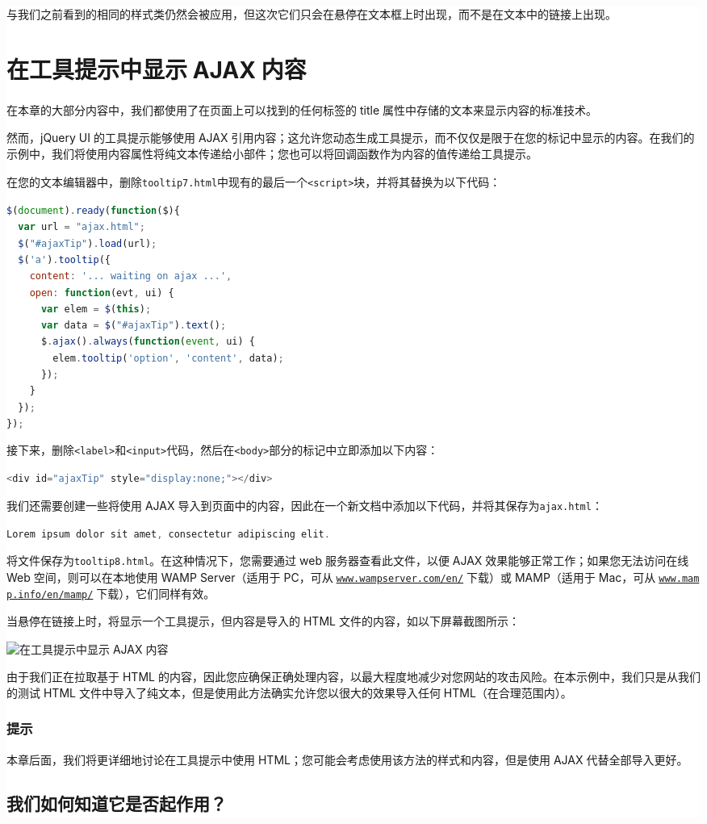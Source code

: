 与我们之前看到的相同的样式类仍然会被应用，但这次它们只会在悬停在文本框上时出现，而不是在文本中的链接上出现。

# 在工具提示中显示 AJAX 内容

在本章的大部分内容中，我们都使用了在页面上可以找到的任何标签的 title 属性中存储的文本来显示内容的标准技术。

然而，jQuery UI 的工具提示能够使用 AJAX 引用内容；这允许您动态生成工具提示，而不仅仅是限于在您的标记中显示的内容。在我们的示例中，我们将使用内容属性将纯文本传递给小部件；您也可以将回调函数作为内容的值传递给工具提示。

在您的文本编辑器中，删除`tooltip7.html`中现有的最后一个`<script>`块，并将其替换为以下代码：

```js
$(document).ready(function($){
  var url = "ajax.html"; 
  $("#ajaxTip").load(url);
  $('a').tooltip({
    content: '... waiting on ajax ...',
    open: function(evt, ui) {
      var elem = $(this);
      var data = $("#ajaxTip").text();
      $.ajax().always(function(event, ui) {
        elem.tooltip('option', 'content', data);
      });
    }
  }); 
}); 
```

接下来，删除`<label>`和`<input>`代码，然后在`<body>`部分的标记中立即添加以下内容：

```js
<div id="ajaxTip" style="display:none;"></div>
```

我们还需要创建一些将使用 AJAX 导入到页面中的内容，因此在一个新文档中添加以下代码，并将其保存为`ajax.html`：

```js
Lorem ipsum dolor sit amet, consectetur adipiscing elit.
```

将文件保存为`tooltip8.html`。在这种情况下，您需要通过 web 服务器查看此文件，以便 AJAX 效果能够正常工作；如果您无法访问在线 Web 空间，则可以在本地使用 WAMP Server（适用于 PC，可从 [`www.wampserver.com/en/`](http://www.wampserver.com/en/) 下载）或 MAMP（适用于 Mac，可从 [`www.mamp.info/en/mamp/`](http://www.mamp.info/en/mamp/) 下载），它们同样有效。

当悬停在链接上时，将显示一个工具提示，但内容是导入的 HTML 文件的内容，如以下屏幕截图所示：

![在工具提示中显示 AJAX 内容](img/2209OS_10_14.jpg)

由于我们正在拉取基于 HTML 的内容，因此您应确保正确处理内容，以最大程度地减少对您网站的攻击风险。在本示例中，我们只是从我们的测试 HTML 文件中导入了纯文本，但是使用此方法确实允许您以很大的效果导入任何 HTML（在合理范围内）。

### 提示

本章后面，我们将更详细地讨论在工具提示中使用 HTML；您可能会考虑使用该方法的样式和内容，但是使用 AJAX 代替全部导入更好。

## 我们如何知道它是否起作用？
